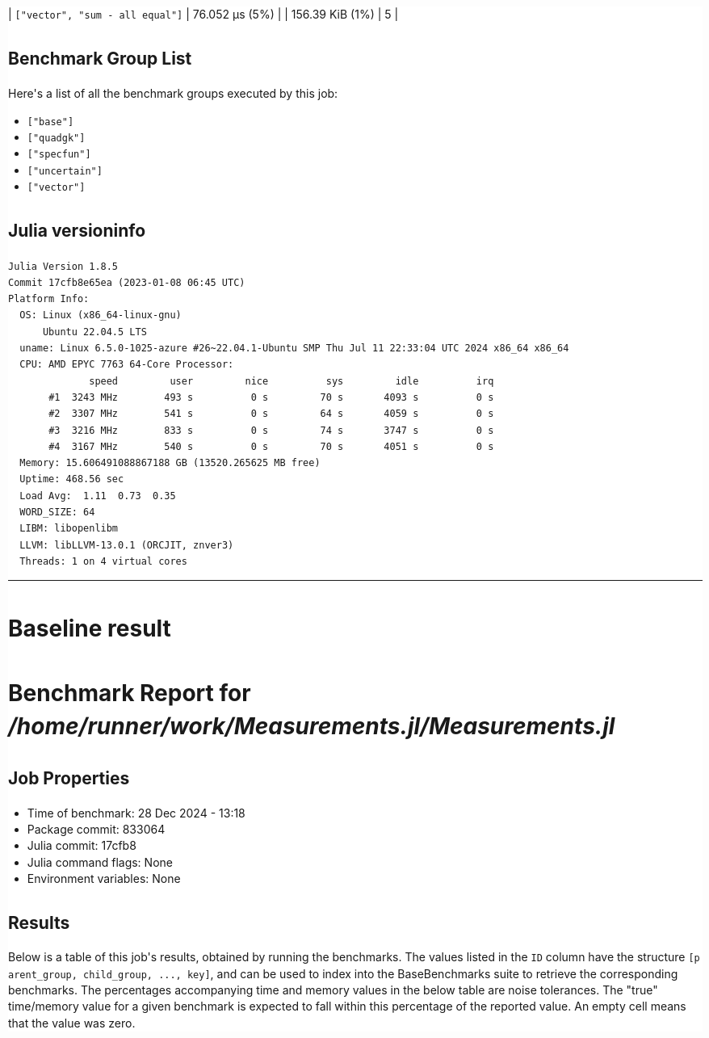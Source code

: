 | `["vector", "sum - all equal"]`      |  76.052 μs (5%) |            | 156.39 KiB (1%) |           5 |

## Benchmark Group List
Here's a list of all the benchmark groups executed by this job:

- `["base"]`
- `["quadgk"]`
- `["specfun"]`
- `["uncertain"]`
- `["vector"]`

## Julia versioninfo
```
Julia Version 1.8.5
Commit 17cfb8e65ea (2023-01-08 06:45 UTC)
Platform Info:
  OS: Linux (x86_64-linux-gnu)
      Ubuntu 22.04.5 LTS
  uname: Linux 6.5.0-1025-azure #26~22.04.1-Ubuntu SMP Thu Jul 11 22:33:04 UTC 2024 x86_64 x86_64
  CPU: AMD EPYC 7763 64-Core Processor: 
              speed         user         nice          sys         idle          irq
       #1  3243 MHz        493 s          0 s         70 s       4093 s          0 s
       #2  3307 MHz        541 s          0 s         64 s       4059 s          0 s
       #3  3216 MHz        833 s          0 s         74 s       3747 s          0 s
       #4  3167 MHz        540 s          0 s         70 s       4051 s          0 s
  Memory: 15.606491088867188 GB (13520.265625 MB free)
  Uptime: 468.56 sec
  Load Avg:  1.11  0.73  0.35
  WORD_SIZE: 64
  LIBM: libopenlibm
  LLVM: libLLVM-13.0.1 (ORCJIT, znver3)
  Threads: 1 on 4 virtual cores
```

---
# Baseline result
# Benchmark Report for */home/runner/work/Measurements.jl/Measurements.jl*

## Job Properties
* Time of benchmark: 28 Dec 2024 - 13:18
* Package commit: 833064
* Julia commit: 17cfb8
* Julia command flags: None
* Environment variables: None

## Results
Below is a table of this job's results, obtained by running the benchmarks.
The values listed in the `ID` column have the structure `[parent_group, child_group, ..., key]`, and can be used to
index into the BaseBenchmarks suite to retrieve the corresponding benchmarks.
The percentages accompanying time and memory values in the below table are noise tolerances. The "true"
time/memory value for a given benchmark is expected to fall within this percentage of the reported value.
An empty cell means that the value was zero.
